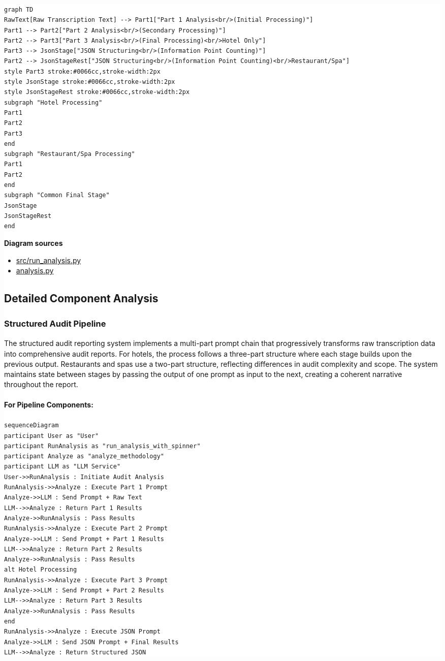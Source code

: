 ```mermaid
graph TD
RawText[Raw Transcription Text] --> Part1["Part 1 Analysis<br/>(Initial Processing)"]
Part1 --> Part2["Part 2 Analysis<br/>(Secondary Processing)"]
Part2 --> Part3["Part 3 Analysis<br/>(Final Processing)<br/>Hotel Only"]
Part3 --> JsonStage["JSON Structuring<br/>(Information Point Counting)"]
Part2 --> JsonStageRest["JSON Structuring<br/>(Information Point Counting)<br/>Restaurant/Spa"]
style Part3 stroke:#0066cc,stroke-width:2px
style JsonStage stroke:#0066cc,stroke-width:2px
style JsonStageRest stroke:#0066cc,stroke-width:2px
subgraph "Hotel Processing"
Part1
Part2
Part3
end
subgraph "Restaurant/Spa Processing"
Part1
Part2
end
subgraph "Common Final Stage"
JsonStage
JsonStageRest
end
```

**Diagram sources**
- [src/run_analysis.py](file://src/run_analysis.py#L200-L300)
- [analysis.py](file://src/analysis.py#L1-L50)

## Detailed Component Analysis

### Structured Audit Pipeline
The structured audit reporting system implements a multi-part prompt chain that progressively transforms raw transcription data into comprehensive audit reports. For hotels, the process follows a three-part structure where each stage builds upon the previous output. Restaurants and spas use a two-part structure, reflecting differences in audit complexity and scope. The system maintains state between stages by passing the output of one prompt as input to the next, creating a coherent narrative throughout the report.

#### For Pipeline Components:
```mermaid
sequenceDiagram
participant User as "User"
participant RunAnalysis as "run_analysis_with_spinner"
participant Analyze as "analyze_methodology"
participant LLM as "LLM Service"
User->>RunAnalysis : Initiate Audit Analysis
RunAnalysis->>Analyze : Execute Part 1 Prompt
Analyze->>LLM : Send Prompt + Raw Text
LLM-->>Analyze : Return Part 1 Results
Analyze->>RunAnalysis : Pass Results
RunAnalysis->>Analyze : Execute Part 2 Prompt
Analyze->>LLM : Send Prompt + Part 1 Results
LLM-->>Analyze : Return Part 2 Results
Analyze->>RunAnalysis : Pass Results
alt Hotel Processing
RunAnalysis->>Analyze : Execute Part 3 Prompt
Analyze->>LLM : Send Prompt + Part 2 Results
LLM-->>Analyze : Return Part 3 Results
Analyze->>RunAnalysis : Pass Results
end
RunAnalysis->>Analyze : Execute JSON Prompt
Analyze->>LLM : Send JSON Prompt + Final Results
LLM-->>Analyze : Return Structured JSON
```